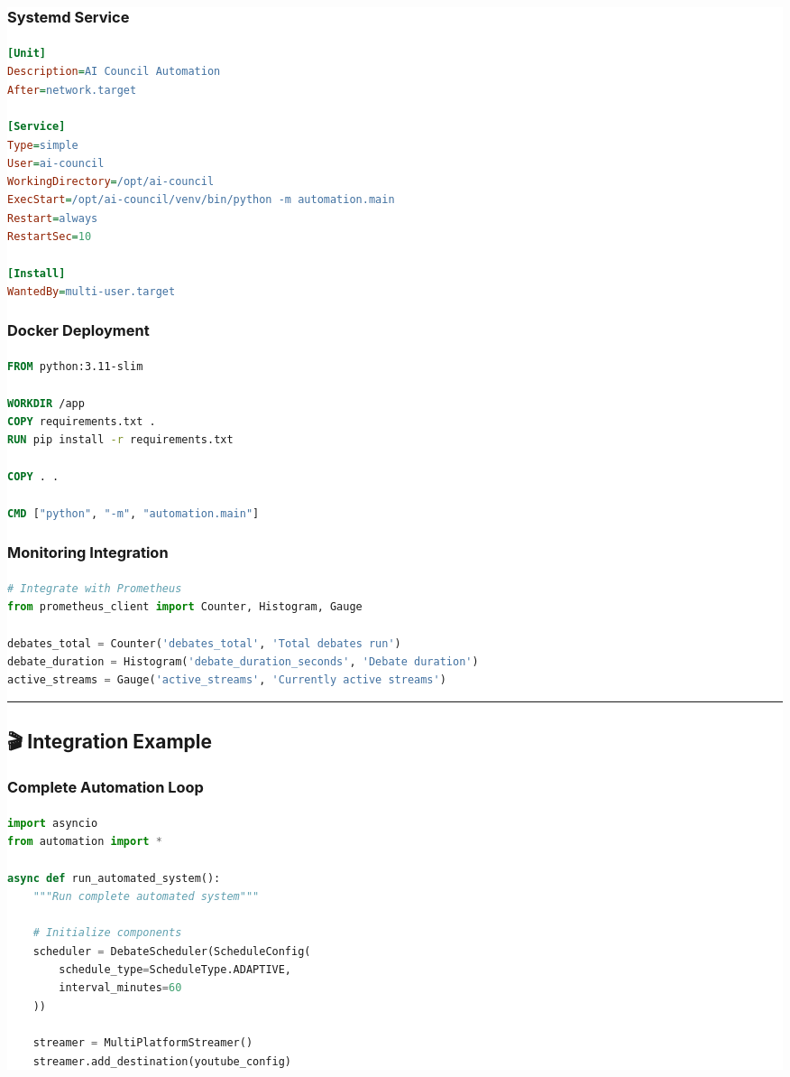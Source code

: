 ### Systemd Service

```ini
[Unit]
Description=AI Council Automation
After=network.target

[Service]
Type=simple
User=ai-council
WorkingDirectory=/opt/ai-council
ExecStart=/opt/ai-council/venv/bin/python -m automation.main
Restart=always
RestartSec=10

[Install]
WantedBy=multi-user.target
```

### Docker Deployment

```dockerfile
FROM python:3.11-slim

WORKDIR /app
COPY requirements.txt .
RUN pip install -r requirements.txt

COPY . .

CMD ["python", "-m", "automation.main"]
```

### Monitoring Integration

```python
# Integrate with Prometheus
from prometheus_client import Counter, Histogram, Gauge

debates_total = Counter('debates_total', 'Total debates run')
debate_duration = Histogram('debate_duration_seconds', 'Debate duration')
active_streams = Gauge('active_streams', 'Currently active streams')
```

---

## 🎬 Integration Example

### Complete Automation Loop

```python
import asyncio
from automation import *

async def run_automated_system():
    """Run complete automated system"""

    # Initialize components
    scheduler = DebateScheduler(ScheduleConfig(
        schedule_type=ScheduleType.ADAPTIVE,
        interval_minutes=60
    ))

    streamer = MultiPlatformStreamer()
    streamer.add_destination(youtube_config)
```